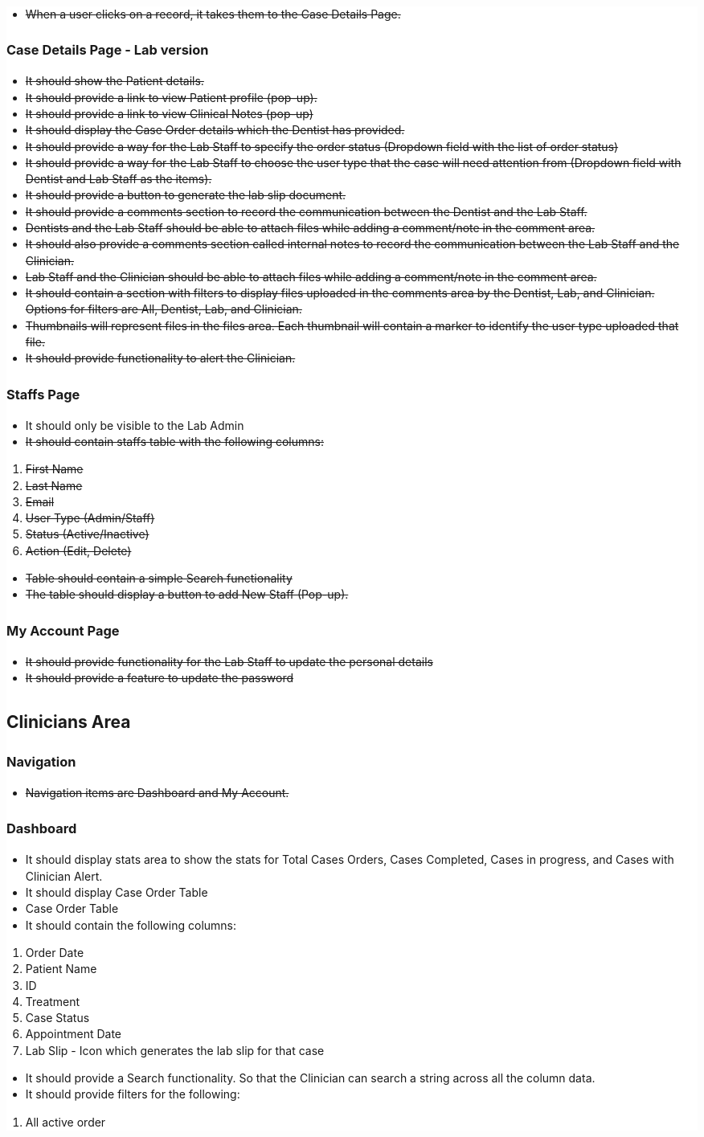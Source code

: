 *	~~When a user clicks on a record, it takes them to the Case Details Page.~~
###	Case Details Page - Lab version 
*	~~It should show the Patient details.~~
*	~~It should provide a link to view Patient profile (pop-up).~~
*	~~It should provide a link to view Clinical Notes (pop-up)~~
*	~~It should display the Case Order details which the Dentist has provided.~~
*	~~It should provide a way for the Lab Staff to specify the order status (Dropdown field with the list of order status)~~
*	~~It should provide a way for the Lab Staff to choose the user type that the case will need attention from (Dropdown field with Dentist and Lab Staff as the items).~~
*	~~It should provide a button to generate the lab slip document.~~
*	~~It should provide a comments section to record the communication between the Dentist and the Lab Staff.~~
*	~~Dentists and the Lab Staff should be able to attach files while adding a comment/note in the comment area.~~
*	~~It should also provide a comments section called internal notes to record the communication between the Lab Staff and the Clinician.~~
*	~~Lab Staff and the Clinician should be able to attach files while adding a comment/note in the comment area.~~
*	~~It should contain a section with filters to display files uploaded in the comments area by the Dentist, Lab, and Clinician. Options for filters are All, Dentist, Lab, and Clinician.~~
*	~~Thumbnails will represent files in the files area. Each thumbnail will contain a marker to identify the user type uploaded that file.~~
*	~~It should provide functionality to alert the Clinician.~~
###	Staffs Page 
*	It should only be visible to the Lab Admin
*	~~It should contain staffs table with the following columns:~~
1.	~~First Name~~
2.	~~Last Name~~
3.	~~Email~~
4.	~~User Type (Admin/Staff)~~
5.	~~Status (Active/Inactive)~~
6.	~~Action (Edit, Delete)~~
*	~~Table should contain a simple Search functionality~~
*	~~The table should display a button to add New Staff (Pop-up).~~
###	My Account Page 
*	~~It should provide functionality for the Lab Staff to update the personal details~~
*	~~It should provide a feature to update the password~~

## Clinicians Area
###	Navigation 
*	~~Navigation items are Dashboard and My Account.~~
###	Dashboard 
*	It should display stats area to show the stats for Total Cases Orders, Cases Completed, Cases in progress, and Cases with Clinician Alert.
*	It should display Case Order Table
*	Case Order Table 
*	It should contain the following columns: 
1.	Order Date
2.	Patient Name
3.	ID
4.	Treatment
5.	Case Status
6.	Appointment Date
7.	Lab Slip - Icon which generates the lab slip for that case
*	It should provide a Search functionality. So that the Clinician can search a string across all the column data.
*	It should provide filters for the following: 
1.	All active order